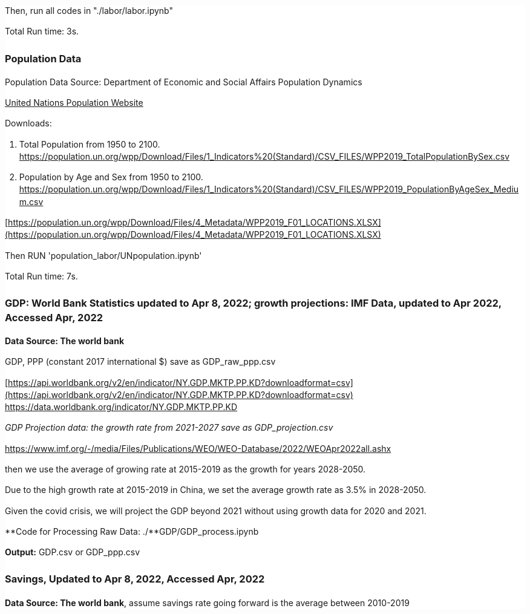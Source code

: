 Then, run all codes in "./labor/labor.ipynb"

Total Run time: 3s.

### Population Data

Population Data Source: Department of Economic and Social Affairs Population Dynamics

[United Nations Population Website](https://population.un.org/wpp/DataQuery/)

Downloads: 

1. Total Population from 1950 to 2100. 
https://population.un.org/wpp/Download/Files/1_Indicators%20(Standard)/CSV_FILES/WPP2019_TotalPopulationBySex.csv

2. Population by Age and Sex from 1950 to 2100.
https://population.un.org/wpp/Download/Files/1_Indicators%20(Standard)/CSV_FILES/WPP2019_PopulationByAgeSex_Medium.csv

[https://population.un.org/wpp/Download/Files/4_Metadata/WPP2019_F01_LOCATIONS.XLSX](https://population.un.org/wpp/Download/Files/4_Metadata/WPP2019_F01_LOCATIONS.XLSX)


Then RUN 'population_labor/UNpopulation.ipynb'

Total Run time: 7s.

### GDP: World Bank Statistics updated to Apr 8, 2022; growth projections: IMF Data, updated to Apr 2022, Accessed Apr, 2022

**Data Source: The world bank**

GDP, PPP (constant 2017 international $) save as GDP_raw_ppp.csv

[https://api.worldbank.org/v2/en/indicator/NY.GDP.MKTP.PP.KD?downloadformat=csv](https://api.worldbank.org/v2/en/indicator/NY.GDP.MKTP.PP.KD?downloadformat=csv)
https://data.worldbank.org/indicator/NY.GDP.MKTP.PP.KD

*GDP Projection data: the growth rate from 2021-2027 save as GDP_projection.csv*

https://www.imf.org/-/media/Files/Publications/WEO/WEO-Database/2022/WEOApr2022all.ashx

then we use the average of growing rate at 2015-2019 as the growth for years 2028-2050.

Due to the high growth rate at 2015-2019 in China, we set the average growth rate as 3.5% in 2028-2050.

Given the covid crisis, we will project the GDP beyond 2021 without using growth data for 2020 and 2021.

**Code for Processing Raw Data: ./**GDP/GDP_process.ipynb

**Output:** GDP.csv or GDP_ppp.csv

### Savings, Updated to Apr 8, 2022, Accessed Apr, 2022

**Data Source: The world bank**, assume savings rate going forward is the average between 2010-2019
